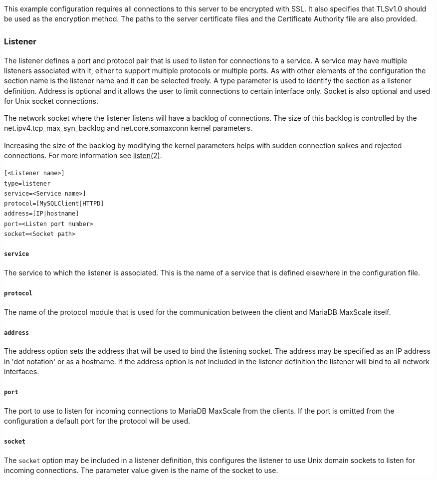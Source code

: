 This example configuration requires all connections to this server to be encrypted with SSL. It also specifies that TLSv1.0 should be used as the encryption method. The paths to the server certificate files and the Certificate Authority file are also provided.

### Listener

The listener defines a port and protocol pair that is used to listen for connections to a service. A service may have multiple listeners associated with it, either to support multiple protocols or multiple ports. As with other elements of the configuration the section name is the listener name and it can be selected freely. A type parameter is used to identify the section as a listener definition. Address is optional and it allows the user to limit connections to certain interface only. Socket is also optional and used for Unix socket connections.

The network socket where the listener listens will have a backlog of
connections. The size of this backlog is controlled by the
net.ipv4.tcp_max_syn_backlog and net.core.somaxconn kernel parameters.

Increasing the size of the backlog by modifying the kernel parameters
helps with sudden connection spikes and rejected connections. For more
information see [listen(2)](http://man7.org/linux/man-pages/man2/listen.2.html).

```
[<Listener name>]
type=listener
service=<Service name>]
protocol=[MySQLClient|HTTPD]
address=[IP|hostname]
port=<Listen port number>
socket=<Socket path>
```

#### `service`

The service to which the listener is associated. This is the name of a service that is defined elsewhere in the configuration file.

#### `protocol`

The name of the protocol module that is used for the communication between the client and MariaDB MaxScale itself.

#### `address`

The address option sets the address that will be used to bind the listening socket. The address may be specified as an IP address in 'dot notation' or as a hostname. If the address option is not included in the listener definition the listener will bind to all network interfaces.

#### `port`

The port to use to listen for incoming connections to MariaDB MaxScale from the clients. If the port is omitted from the configuration a default port for the protocol will be used.

#### `socket`

The `socket` option may be included in a listener definition, this configures the listener to use Unix domain sockets to listen for incoming connections. The parameter value given is the name of the socket to use.
